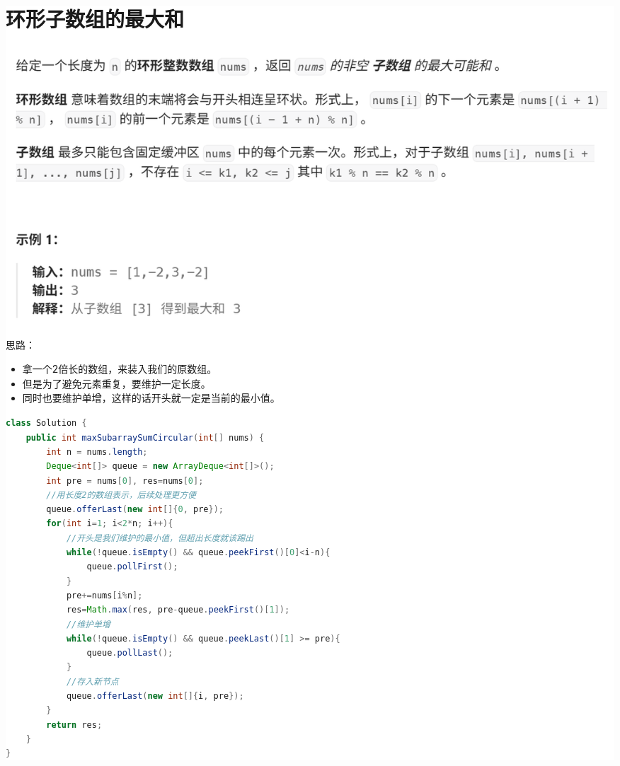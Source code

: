 



# 环形子数组的最大和

![image-20250606164627188](算法灵感乍现.assets/image-20250606164627188.png)

思路：

- 拿一个2倍长的数组，来装入我们的原数组。
- 但是为了避免元素重复，要维护一定长度。
- 同时也要维护单增，这样的话开头就一定是当前的最小值。

```java
class Solution {
    public int maxSubarraySumCircular(int[] nums) {
        int n = nums.length;
        Deque<int[]> queue = new ArrayDeque<int[]>();
        int pre = nums[0], res=nums[0];
        //用长度2的数组表示，后续处理更方便
        queue.offerLast(new int[]{0, pre});
        for(int i=1; i<2*n; i++){
            //开头是我们维护的最小值，但超出长度就该踢出
            while(!queue.isEmpty() && queue.peekFirst()[0]<i-n){
                queue.pollFirst();
            }
            pre+=nums[i%n];
            res=Math.max(res, pre-queue.peekFirst()[1]);
            //维护单增
            while(!queue.isEmpty() && queue.peekLast()[1] >= pre){
                queue.pollLast();
            }
            //存入新节点
            queue.offerLast(new int[]{i, pre});
        }
        return res;
    }
}
```
